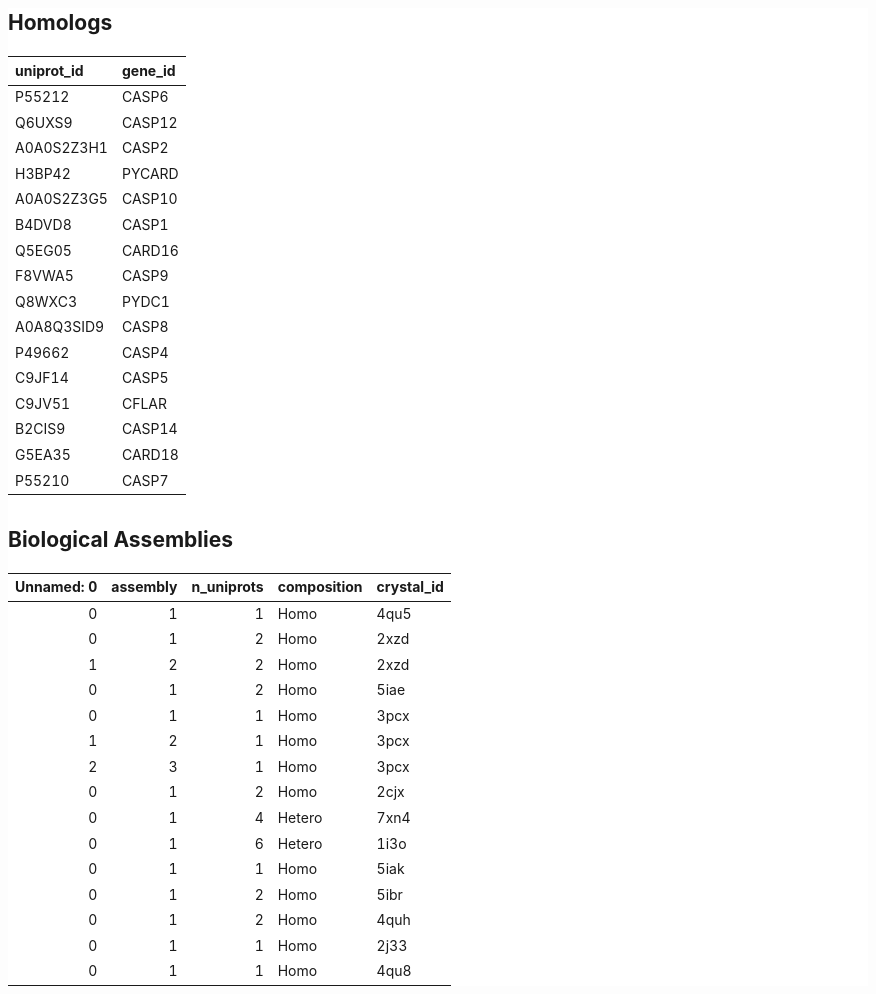 ## Homologs

| uniprot_id   | gene_id   |
|:-------------|:----------|
| P55212       | CASP6     |
| Q6UXS9       | CASP12    |
| A0A0S2Z3H1   | CASP2     |
| H3BP42       | PYCARD    |
| A0A0S2Z3G5   | CASP10    |
| B4DVD8       | CASP1     |
| Q5EG05       | CARD16    |
| F8VWA5       | CASP9     |
| Q8WXC3       | PYDC1     |
| A0A8Q3SID9   | CASP8     |
| P49662       | CASP4     |
| C9JF14       | CASP5     |
| C9JV51       | CFLAR     |
| B2CIS9       | CASP14    |
| G5EA35       | CARD18    |
| P55210       | CASP7     |

## Biological Assemblies

|   Unnamed: 0 |   assembly |   n_uniprots | composition   | crystal_id   |
|-------------:|-----------:|-------------:|:--------------|:-------------|
|            0 |          1 |            1 | Homo          | 4qu5         |
|            0 |          1 |            2 | Homo          | 2xzd         |
|            1 |          2 |            2 | Homo          | 2xzd         |
|            0 |          1 |            2 | Homo          | 5iae         |
|            0 |          1 |            1 | Homo          | 3pcx         |
|            1 |          2 |            1 | Homo          | 3pcx         |
|            2 |          3 |            1 | Homo          | 3pcx         |
|            0 |          1 |            2 | Homo          | 2cjx         |
|            0 |          1 |            4 | Hetero        | 7xn4         |
|            0 |          1 |            6 | Hetero        | 1i3o         |
|            0 |          1 |            1 | Homo          | 5iak         |
|            0 |          1 |            2 | Homo          | 5ibr         |
|            0 |          1 |            2 | Homo          | 4quh         |
|            0 |          1 |            1 | Homo          | 2j33         |
|            0 |          1 |            1 | Homo          | 4qu8         |
